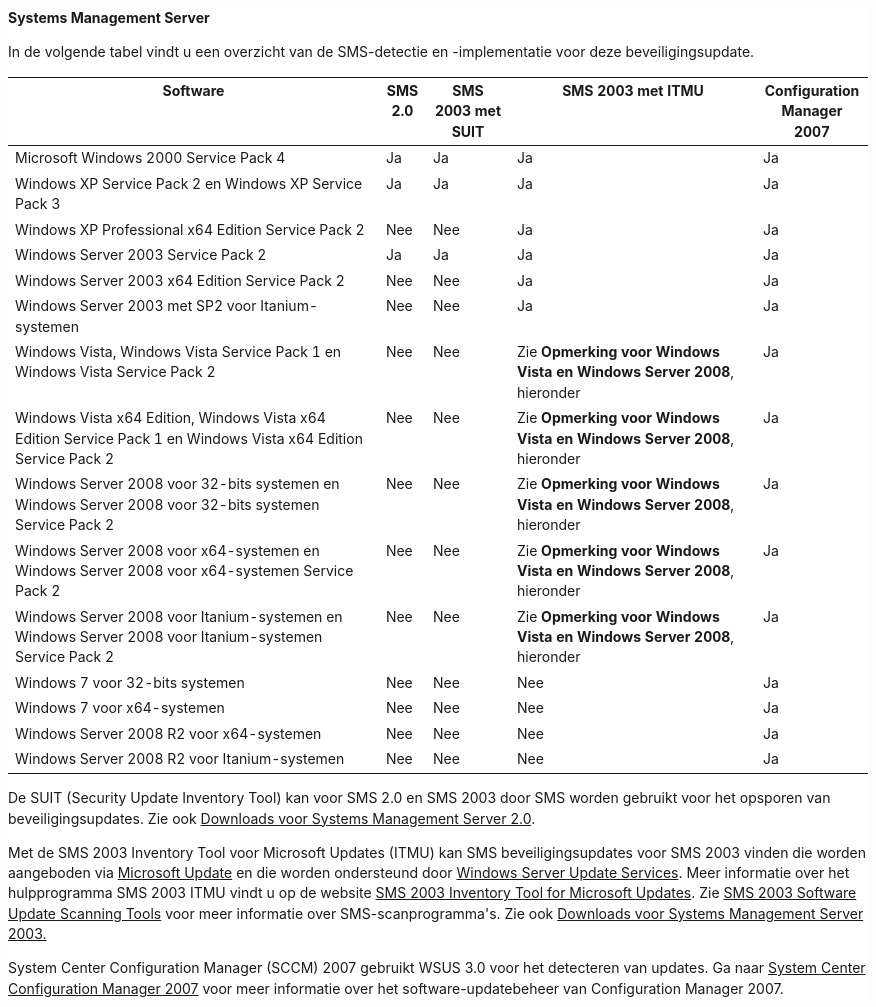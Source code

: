 **Systems Management Server**
  
In de volgende tabel vindt u een overzicht van de SMS-detectie en -implementatie voor deze beveiligingsupdate.
  
| Software                                                                                                        | SMS 2.0 | SMS 2003 met SUIT | SMS 2003 met ITMU                                                              | Configuration Manager 2007 |  
|-----------------------------------------------------------------------------------------------------------------|---------|-------------------|--------------------------------------------------------------------------------|----------------------------|  
| Microsoft Windows 2000 Service Pack 4                                                                           | Ja      | Ja                | Ja                                                                             | Ja                         |  
| Windows XP Service Pack 2 en Windows XP Service Pack 3                                                          | Ja      | Ja                | Ja                                                                             | Ja                         |  
| Windows XP Professional x64 Edition Service Pack 2                                                              | Nee     | Nee               | Ja                                                                             | Ja                         |  
| Windows Server 2003 Service Pack 2                                                                              | Ja      | Ja                | Ja                                                                             | Ja                         |  
| Windows Server 2003 x64 Edition Service Pack 2                                                                  | Nee     | Nee               | Ja                                                                             | Ja                         |  
| Windows Server 2003 met SP2 voor Itanium-systemen                                                               | Nee     | Nee               | Ja                                                                             | Ja                         |  
| Windows Vista, Windows Vista Service Pack 1 en Windows Vista Service Pack 2                                     | Nee     | Nee               | Zie **Opmerking voor Windows** **Vista** **en Windows Server 2008**, hieronder | Ja                         |  
| Windows Vista x64 Edition, Windows Vista x64 Edition Service Pack 1 en Windows Vista x64 Edition Service Pack 2 | Nee     | Nee               | Zie **Opmerking voor Windows** **Vista** **en Windows Server 2008**, hieronder | Ja                         |  
| Windows Server 2008 voor 32-bits systemen en Windows Server 2008 voor 32-bits systemen Service Pack 2           | Nee     | Nee               | Zie **Opmerking voor Windows** **Vista** **en Windows Server 2008**, hieronder | Ja                         |  
| Windows Server 2008 voor x64-systemen en Windows Server 2008 voor x64-systemen Service Pack 2                   | Nee     | Nee               | Zie **Opmerking voor Windows** **Vista** **en Windows Server 2008**, hieronder | Ja                         |  
| Windows Server 2008 voor Itanium-systemen en Windows Server 2008 voor Itanium-systemen Service Pack 2           | Nee     | Nee               | Zie **Opmerking voor Windows** **Vista** **en Windows Server 2008**, hieronder | Ja                         |  
| Windows 7 voor 32-bits systemen                                                                                 | Nee     | Nee               | Nee                                                                            | Ja                         |  
| Windows 7 voor x64-systemen                                                                                     | Nee     | Nee               | Nee                                                                            | Ja                         |  
| Windows Server 2008 R2 voor x64-systemen                                                                        | Nee     | Nee               | Nee                                                                            | Ja                         |  
| Windows Server 2008 R2 voor Itanium-systemen                                                                    | Nee     | Nee               | Nee                                                                            | Ja                         |
  
De SUIT (Security Update Inventory Tool) kan voor SMS 2.0 en SMS 2003 door SMS worden gebruikt voor het opsporen van beveiligingsupdates. Zie ook [Downloads voor Systems Management Server 2.0](http://technet.microsoft.com/en-us/sms/bb676799.aspx).
  
Met de SMS 2003 Inventory Tool voor Microsoft Updates (ITMU) kan SMS beveiligingsupdates voor SMS 2003 vinden die worden aangeboden via [Microsoft Update](http://update.microsoft.com/microsoftupdate) en die worden ondersteund door [Windows Server Update Services](http://go.microsoft.com/fwlink/?linkid=50120). Meer informatie over het hulpprogramma SMS 2003 ITMU vindt u op de website [SMS 2003 Inventory Tool for Microsoft Updates](http://technet.microsoft.com/en-us/sms/bb676783.aspx). Zie [SMS 2003 Software Update Scanning Tools](http://technet.microsoft.com/en-us/sms/bb676786.aspx) voor meer informatie over SMS-scanprogramma's. Zie ook [Downloads voor Systems Management Server 2003.](http://technet.microsoft.com/en-us/sms/bb676766.aspx)
  
System Center Configuration Manager (SCCM) 2007 gebruikt WSUS 3.0 voor het detecteren van updates. Ga naar [System Center Configuration Manager 2007](http://technet.microsoft.com/en-us/library/bb735860.aspx) voor meer informatie over het software-updatebeheer van Configuration Manager 2007.
  